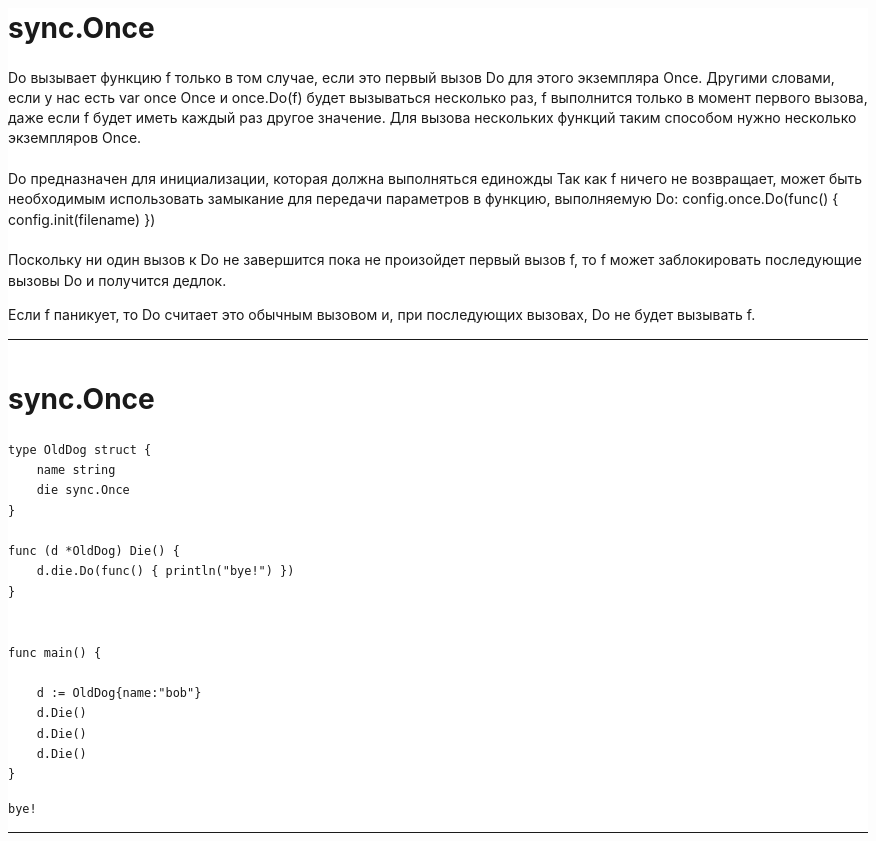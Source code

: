 
# sync.Once

 Do вызывает функцию f только в том случае, если это первый вызов Do для 
 этого экземпляра Once. Другими словами, если у нас есть var once Once и 
 once.Do(f) будет вызываться несколько раз, f выполнится только в 
 момент первого вызова, даже если f будет иметь каждый раз другое значение.
 Для вызова нескольких функций таким способом нужно несколько
 экземпляров Once.
<br><br>
 Do предназначен для инициализации, которая должна выполняться единожды
 Так как f ничего не возвращает, может быть необходимым использовать
 замыкание для передачи параметров в функцию, выполняемую Do:
  config.once.Do(func() { config.init(filename) })
<br><br>
 Поскольку ни один вызов к Do не завершится пока не произойдет 
 первый вызов f, то f может заблокировать последующие вызовы
 Do и получится дедлок.

 Если f паникует, то Do считает это обычным вызовом и, при последующих
 вызовах, Do не будет вызывать f.



---

# sync.Once

```
type OldDog struct {
	name string
	die sync.Once
}

func (d *OldDog) Die() {
	d.die.Do(func() { println("bye!") })
}


func main() {

	d := OldDog{name:"bob"}
	d.Die()
	d.Die()
	d.Die()
}
```

```
bye!
```

---
